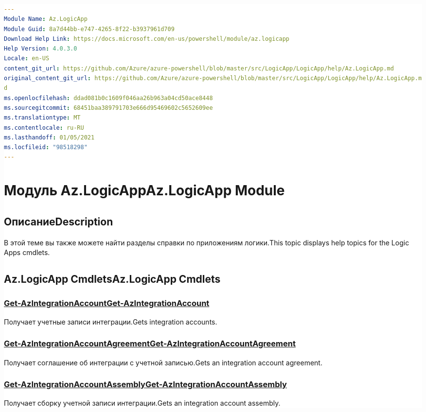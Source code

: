 ```yaml
---
Module Name: Az.LogicApp
Module Guid: 8a7d44bb-e747-4265-8f22-b3937961d709
Download Help Link: https://docs.microsoft.com/en-us/powershell/module/az.logicapp
Help Version: 4.0.3.0
Locale: en-US
content_git_url: https://github.com/Azure/azure-powershell/blob/master/src/LogicApp/LogicApp/help/Az.LogicApp.md
original_content_git_url: https://github.com/Azure/azure-powershell/blob/master/src/LogicApp/LogicApp/help/Az.LogicApp.md
ms.openlocfilehash: ddad081b0c1609f046aa26b963a04cd50ace8448
ms.sourcegitcommit: 68451baa389791703e666d95469602c5652609ee
ms.translationtype: MT
ms.contentlocale: ru-RU
ms.lasthandoff: 01/05/2021
ms.locfileid: "98518298"
---
```

# <span data-ttu-id="0274f-101">Модуль Az.LogicApp</span><span class="sxs-lookup"><span data-stu-id="0274f-101">Az.LogicApp Module</span></span>
## <span data-ttu-id="0274f-102">Описание</span><span class="sxs-lookup"><span data-stu-id="0274f-102">Description</span></span>
<span data-ttu-id="0274f-103">В этой теме вы также можете найти разделы справки по приложениям логики.</span><span class="sxs-lookup"><span data-stu-id="0274f-103">This topic displays help topics for the Logic Apps cmdlets.</span></span>

## <span data-ttu-id="0274f-104">Az.LogicApp Cmdlets</span><span class="sxs-lookup"><span data-stu-id="0274f-104">Az.LogicApp Cmdlets</span></span>
### [<span data-ttu-id="0274f-105">Get-AzIntegrationAccount</span><span class="sxs-lookup"><span data-stu-id="0274f-105">Get-AzIntegrationAccount</span></span>](Get-AzIntegrationAccount.md)
<span data-ttu-id="0274f-106">Получает учетные записи интеграции.</span><span class="sxs-lookup"><span data-stu-id="0274f-106">Gets integration accounts.</span></span>

### [<span data-ttu-id="0274f-107">Get-AzIntegrationAccountAgreement</span><span class="sxs-lookup"><span data-stu-id="0274f-107">Get-AzIntegrationAccountAgreement</span></span>](Get-AzIntegrationAccountAgreement.md)
<span data-ttu-id="0274f-108">Получает соглашение об интеграции с учетной записью.</span><span class="sxs-lookup"><span data-stu-id="0274f-108">Gets an integration account agreement.</span></span>

### [<span data-ttu-id="0274f-109">Get-AzIntegrationAccountAssembly</span><span class="sxs-lookup"><span data-stu-id="0274f-109">Get-AzIntegrationAccountAssembly</span></span>](Get-AzIntegrationAccountAssembly.md)
<span data-ttu-id="0274f-110">Получает сборку учетной записи интеграции.</span><span class="sxs-lookup"><span data-stu-id="0274f-110">Gets an integration account assembly.</span></span>
